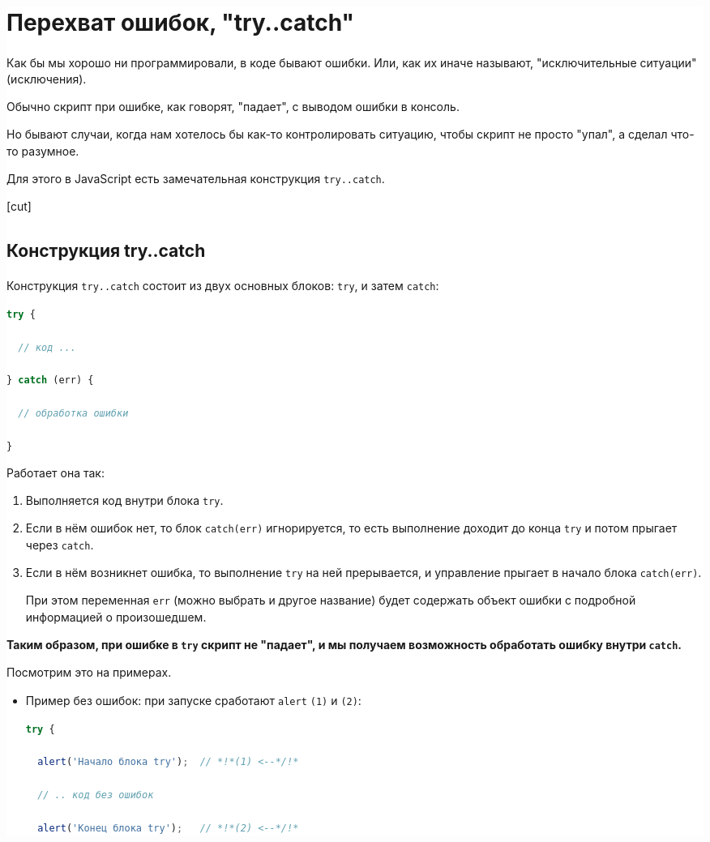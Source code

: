 # Перехват ошибок, "try..catch"

Как бы мы хорошо ни программировали, в коде бывают ошибки. Или, как их иначе называют, "исключительные ситуации" (исключения).

Обычно скрипт при ошибке, как говорят, "падает", с выводом ошибки в консоль.

Но бывают случаи, когда нам хотелось бы как-то контролировать ситуацию, чтобы скрипт не просто "упал", а сделал что-то разумное.

Для этого в JavaScript есть замечательная конструкция `try..catch`.

[cut]

## Конструкция try..catch

Конструкция `try..catch` состоит из двух основных блоков: `try`, и затем `catch`:

```js
try {

  // код ...

} catch (err) {

  // обработка ошибки

}
```

Работает она так:

1. Выполняется код внутри блока `try`.
2. Если в нём ошибок нет, то блок `catch(err)` игнорируется, то есть выполнение доходит до конца `try` и потом прыгает через `catch`.
3. Если в нём возникнет ошибка, то выполнение `try` на ней прерывается, и управление прыгает в начало блока `catch(err)`.

    При этом переменная `err` (можно выбрать и другое название) будет содержать объект ошибки с подробной информацией о произошедшем.

**Таким образом, при ошибке в `try` скрипт не "падает", и мы получаем возможность обработать ошибку внутри `catch`.**

Посмотрим это на примерах.

- Пример без ошибок: при запуске сработают `alert` `(1)` и `(2)`:

    ```js run
    try {

      alert('Начало блока try');  // *!*(1) <--*/!*

      // .. код без ошибок

      alert('Конец блока try');   // *!*(2) <--*/!*
